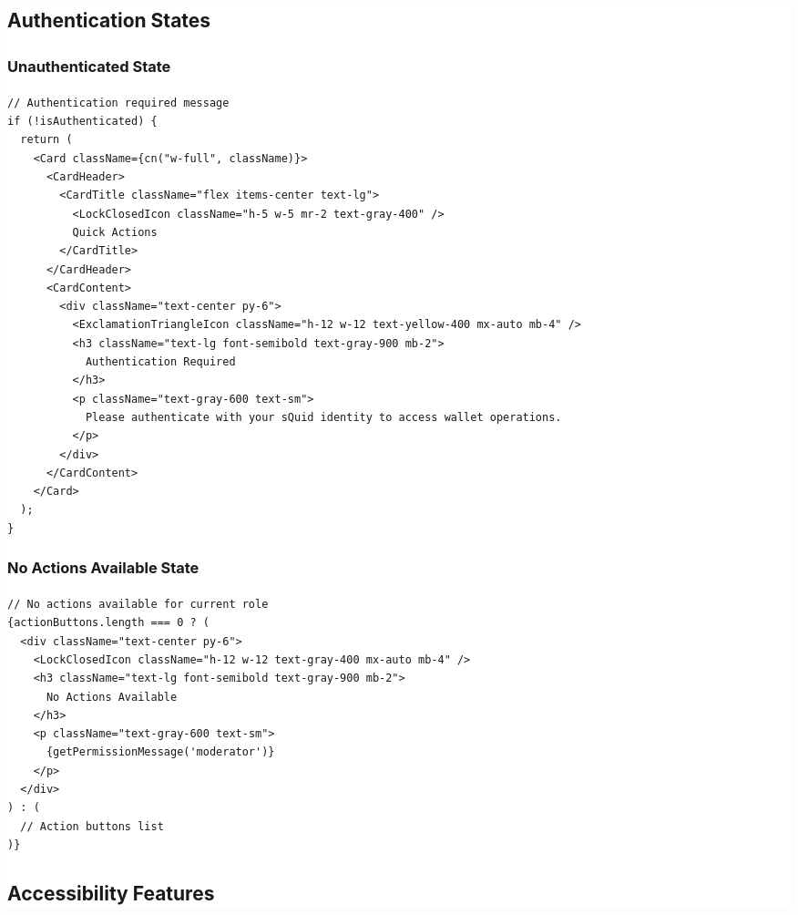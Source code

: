 ## Authentication States

### Unauthenticated State

```tsx
// Authentication required message
if (!isAuthenticated) {
  return (
    <Card className={cn("w-full", className)}>
      <CardHeader>
        <CardTitle className="flex items-center text-lg">
          <LockClosedIcon className="h-5 w-5 mr-2 text-gray-400" />
          Quick Actions
        </CardTitle>
      </CardHeader>
      <CardContent>
        <div className="text-center py-6">
          <ExclamationTriangleIcon className="h-12 w-12 text-yellow-400 mx-auto mb-4" />
          <h3 className="text-lg font-semibold text-gray-900 mb-2">
            Authentication Required
          </h3>
          <p className="text-gray-600 text-sm">
            Please authenticate with your sQuid identity to access wallet operations.
          </p>
        </div>
      </CardContent>
    </Card>
  );
}
```

### No Actions Available State

```tsx
// No actions available for current role
{actionButtons.length === 0 ? (
  <div className="text-center py-6">
    <LockClosedIcon className="h-12 w-12 text-gray-400 mx-auto mb-4" />
    <h3 className="text-lg font-semibold text-gray-900 mb-2">
      No Actions Available
    </h3>
    <p className="text-gray-600 text-sm">
      {getPermissionMessage('moderator')}
    </p>
  </div>
) : (
  // Action buttons list
)}
```

## Accessibility Features
